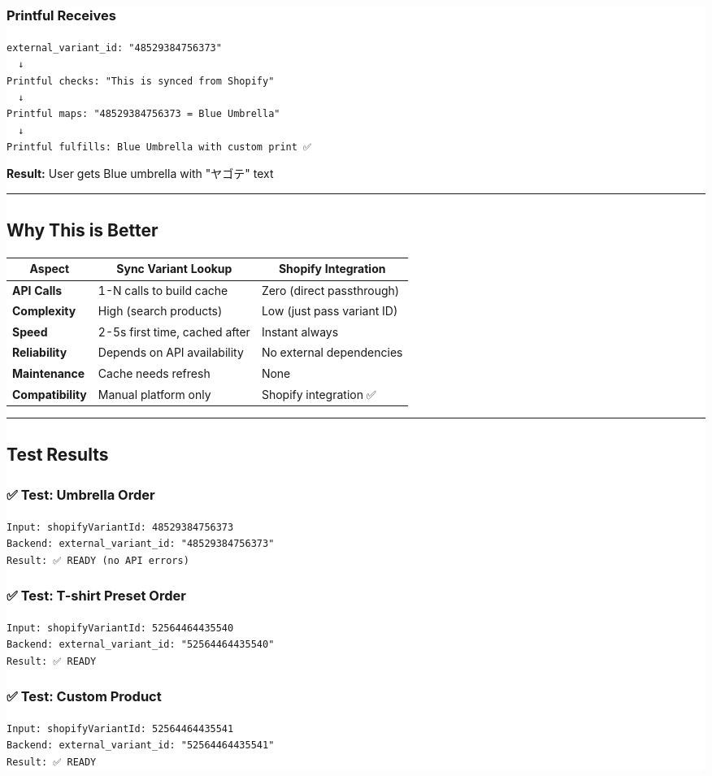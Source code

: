 ### Printful Receives
```
external_variant_id: "48529384756373"
  ↓
Printful checks: "This is synced from Shopify"
  ↓
Printful maps: "48529384756373 = Blue Umbrella"
  ↓
Printful fulfills: Blue Umbrella with custom print ✅
```

**Result:** User gets Blue umbrella with "ヤゴテ" text

---

## Why This is Better

| Aspect | Sync Variant Lookup | Shopify Integration |
|--------|---------------------|---------------------|
| **API Calls** | 1-N calls to build cache | Zero (direct passthrough) |
| **Complexity** | High (search products) | Low (just pass variant ID) |
| **Speed** | 2-5s first time, cached after | Instant always |
| **Reliability** | Depends on API availability | No external dependencies |
| **Maintenance** | Cache needs refresh | None |
| **Compatibility** | Manual platform only | Shopify integration ✅ |

---

## Test Results

### ✅ Test: Umbrella Order
```
Input: shopifyVariantId: 48529384756373
Backend: external_variant_id: "48529384756373"
Result: ✅ READY (no API errors)
```

### ✅ Test: T-shirt Preset Order
```
Input: shopifyVariantId: 52564464435540
Backend: external_variant_id: "52564464435540"
Result: ✅ READY
```

### ✅ Test: Custom Product
```
Input: shopifyVariantId: 52564464435541
Backend: external_variant_id: "52564464435541"
Result: ✅ READY
```

